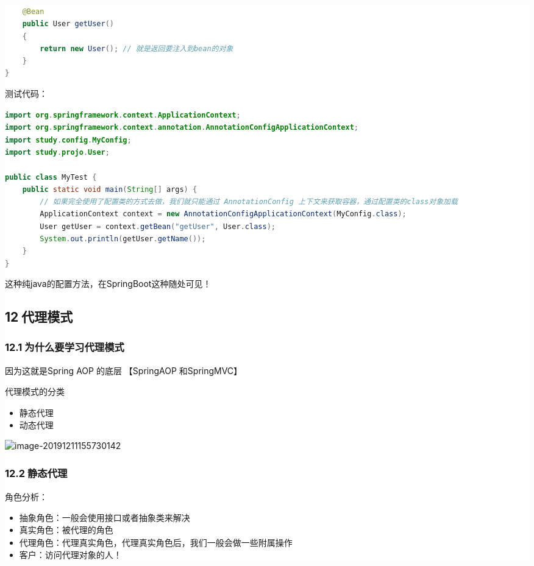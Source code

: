 ~~~java
    @Bean
    public User getUser()
    {
        return new User(); // 就是返回要注入到bean的对象
    }
}
~~~



测试代码：

~~~java
import org.springframework.context.ApplicationContext;
import org.springframework.context.annotation.AnnotationConfigApplicationContext;
import study.config.MyConfig;
import study.projo.User;

public class MyTest {
    public static void main(String[] args) {
        // 如果完全使用了配置类的方式去做，我们就只能通过 AnnotationConfig 上下文来获取容器，通过配置类的class对象加载
        ApplicationContext context = new AnnotationConfigApplicationContext(MyConfig.class);
        User getUser = context.getBean("getUser", User.class);
        System.out.println(getUser.getName());
    }
}
~~~



这种纯java的配置方法，在SpringBoot这种随处可见！



## 12 代理模式

### 12.1 为什么要学习代理模式

因为这就是Spring AOP 的底层 【SpringAOP 和SpringMVC】



代理模式的分类

- 静态代理
- 动态代理

![image-20191211155730142](C:\Users\Mick\AppData\Roaming\Typora\typora-user-images\image-20191211155730142.png)



### 12.2 静态代理

角色分析：

- 抽象角色：一般会使用接口或者抽象类来解决
- 真实角色：被代理的角色
- 代理角色：代理真实角色，代理真实角色后，我们一般会做一些附属操作
- 客户：访问代理对象的人！
